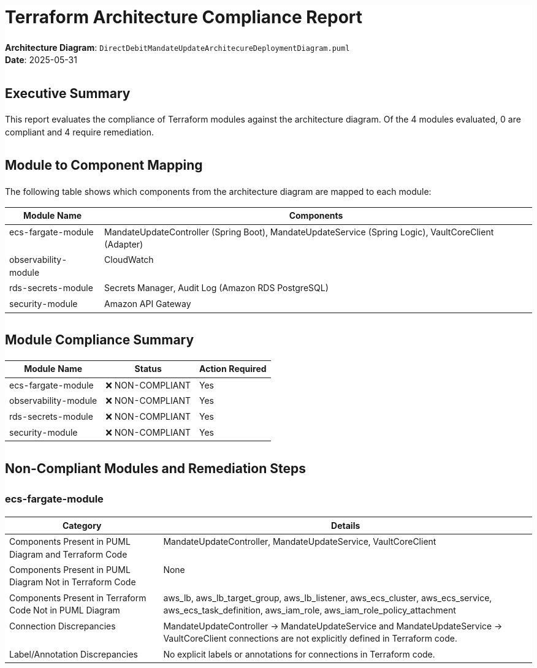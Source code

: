 # Terraform Architecture Compliance Report

**Architecture Diagram**: `DirectDebitMandateUpdateArchitecureDeploymentDiagram.puml`  
**Date**: 2025-05-31  
## Executive Summary

This report evaluates the compliance of Terraform modules against the architecture diagram. Of the 4 modules evaluated, 0 are compliant and 4 require remediation.

## Module to Component Mapping

The following table shows which components from the architecture diagram are mapped to each module:

| Module Name | Components |
|-------------|------------|
| ecs-fargate-module | MandateUpdateController (Spring Boot), MandateUpdateService (Spring Logic), VaultCoreClient (Adapter) |
| observability-module | CloudWatch |
| rds-secrets-module | Secrets Manager, Audit Log (Amazon RDS PostgreSQL) |
| security-module | Amazon API Gateway |

## Module Compliance Summary

| Module Name | Status | Action Required |
|-------------|--------|----------------|
| ecs-fargate-module | ❌ NON-COMPLIANT | Yes |
| observability-module | ❌ NON-COMPLIANT | Yes |
| rds-secrets-module | ❌ NON-COMPLIANT | Yes |
| security-module | ❌ NON-COMPLIANT | Yes |

## Non-Compliant Modules and Remediation Steps

### ecs-fargate-module

| Category                                              | Details                                                         |
|----------------------------------------------------------|----------------------------------------------------------------|
| Components Present in PUML Diagram and Terraform Code    | MandateUpdateController, MandateUpdateService, VaultCoreClient |
| Components Present in PUML Diagram Not in Terraform Code | None                                                           |
| Components Present in Terraform Code Not in PUML Diagram | aws_lb, aws_lb_target_group, aws_lb_listener, aws_ecs_cluster, aws_ecs_service, aws_ecs_task_definition, aws_iam_role, aws_iam_role_policy_attachment |
| Connection Discrepancies                                 | MandateUpdateController -> MandateUpdateService and MandateUpdateService -> VaultCoreClient connections are not explicitly defined in Terraform code. |
| Label/Annotation Discrepancies                           | No explicit labels or annotations for connections in Terraform code. |
